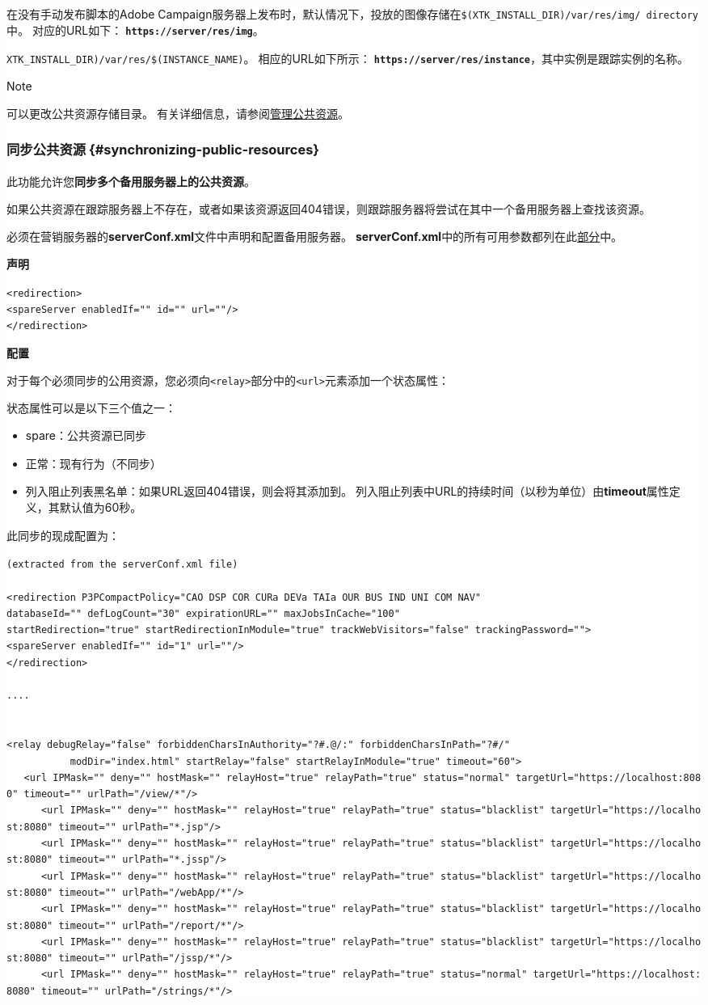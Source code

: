 在没有手动发布脚本的Adobe Campaign服务器上发布时，默认情况下，投放的图像存储在`$(XTK_INSTALL_DIR)/var/res/img/ directory`中。 对应的URL如下： **`https://server/res/img`**。

`XTK_INSTALL_DIR)/var/res/$(INSTANCE_NAME)`。 相应的URL如下所示： **`https://server/res/instance`**，其中实例是跟踪实例的名称。

>[!NOTE]
>
>可以更改公共资源存储目录。 有关详细信息，请参阅[管理公共资源](#managing-public-resources)。

### 同步公共资源 {#synchronizing-public-resources}

此功能允许您&#x200B;**同步多个备用服务器上的公共资源**。

如果公共资源在跟踪服务器上不存在，或者如果该资源返回404错误，则跟踪服务器将尝试在其中一个备用服务器上查找该资源。

必须在营销服务器的&#x200B;**serverConf.xml**&#x200B;文件中声明和配置备用服务器。 **serverConf.xml**&#x200B;中的所有可用参数都列在此[部分](../../installation/using/the-server-configuration-file.md)中。

**声明**

```
<redirection>
<spareServer enabledIf="" id="" url=""/>
</redirection>
```

**配置**

对于每个必须同步的公用资源，您必须向`<relay>`部分中的`<url>`元素添加一个状态属性：

状态属性可以是以下三个值之一：

* spare：公共资源已同步

* 正常：现有行为（不同步）

* 列入阻止列表黑名单：如果URL返回404错误，则会将其添加到。 列入阻止列表中URL的持续时间（以秒为单位）由&#x200B;**timeout**&#x200B;属性定义，其默认值为60秒。

此同步的现成配置为：

```
(extracted from the serverConf.xml file)

<redirection P3PCompactPolicy="CAO DSP COR CURa DEVa TAIa OUR BUS IND UNI COM NAV"
databaseId="" defLogCount="30" expirationURL="" maxJobsInCache="100"
startRedirection="true" startRedirectionInModule="true" trackWebVisitors="false" trackingPassword="">
<spareServer enabledIf="" id="1" url=""/>
</redirection>

....


<relay debugRelay="false" forbiddenCharsInAuthority="?#.@/:" forbiddenCharsInPath="?#/"
           modDir="index.html" startRelay="false" startRelayInModule="true" timeout="60">
   <url IPMask="" deny="" hostMask="" relayHost="true" relayPath="true" status="normal" targetUrl="https://localhost:8080" timeout="" urlPath="/view/*"/>
      <url IPMask="" deny="" hostMask="" relayHost="true" relayPath="true" status="blacklist" targetUrl="https://localhost:8080" timeout="" urlPath="*.jsp"/>
      <url IPMask="" deny="" hostMask="" relayHost="true" relayPath="true" status="blacklist" targetUrl="https://localhost:8080" timeout="" urlPath="*.jssp"/>
      <url IPMask="" deny="" hostMask="" relayHost="true" relayPath="true" status="blacklist" targetUrl="https://localhost:8080" timeout="" urlPath="/webApp/*"/>
      <url IPMask="" deny="" hostMask="" relayHost="true" relayPath="true" status="blacklist" targetUrl="https://localhost:8080" timeout="" urlPath="/report/*"/>
      <url IPMask="" deny="" hostMask="" relayHost="true" relayPath="true" status="blacklist" targetUrl="https://localhost:8080" timeout="" urlPath="/jssp/*"/>
      <url IPMask="" deny="" hostMask="" relayHost="true" relayPath="true" status="normal" targetUrl="https://localhost:8080" timeout="" urlPath="/strings/*"/>
```